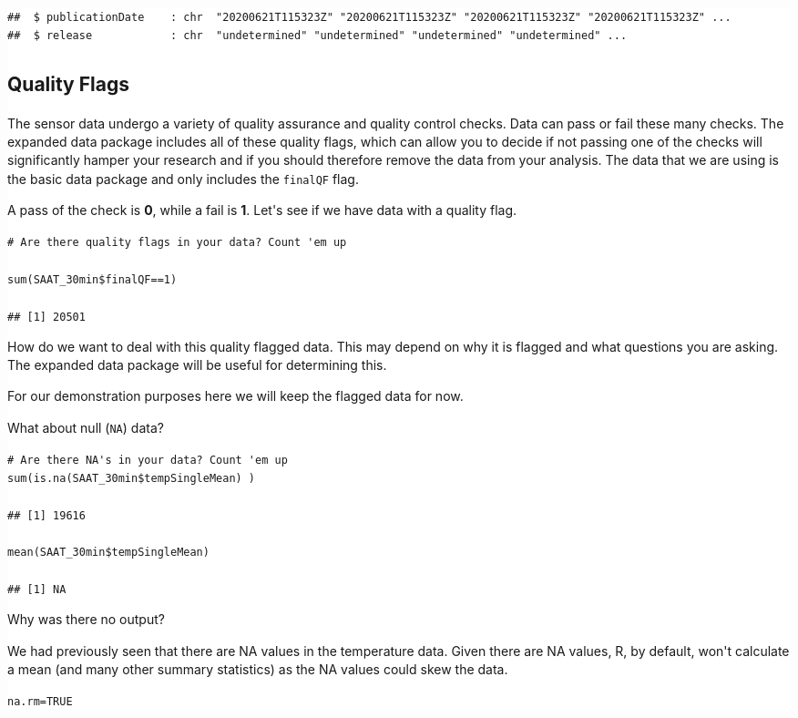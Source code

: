     ##  $ publicationDate    : chr  "20200621T115323Z" "20200621T115323Z" "20200621T115323Z" "20200621T115323Z" ...
    ##  $ release            : chr  "undetermined" "undetermined" "undetermined" "undetermined" ...

## Quality Flags

The sensor data undergo a variety of quality assurance and quality control 
checks. Data can pass or fail these many checks. The expanded data package 
includes all of these quality flags, which can allow you to decide if not passing
one of the checks will significantly hamper your research and if you should 
therefore remove the data from your analysis. The data that we are using is the
basic data package and only includes the `finalQF` flag. 

A pass of the check is **0**, while a fail is **1**. Let's see if we have data 
with a quality flag. 


    # Are there quality flags in your data? Count 'em up
    
    sum(SAAT_30min$finalQF==1)

    ## [1] 20501

How do we want to deal with this quality flagged data. This may depend on why it
is flagged and what questions you are asking. The expanded data package will be
useful for determining this.  

For our demonstration purposes here we will keep the flagged data for now.  

What about null (`NA`) data? 


    # Are there NA's in your data? Count 'em up
    sum(is.na(SAAT_30min$tempSingleMean) )

    ## [1] 19616

    mean(SAAT_30min$tempSingleMean)

    ## [1] NA

Why was there no output? 

We had previously seen that there are NA values in the temperature data. Given 
there are NA values, R, by default, won't calculate a mean (and many other 
summary statistics) as the NA values could skew the data. 

`na.rm=TRUE` 
